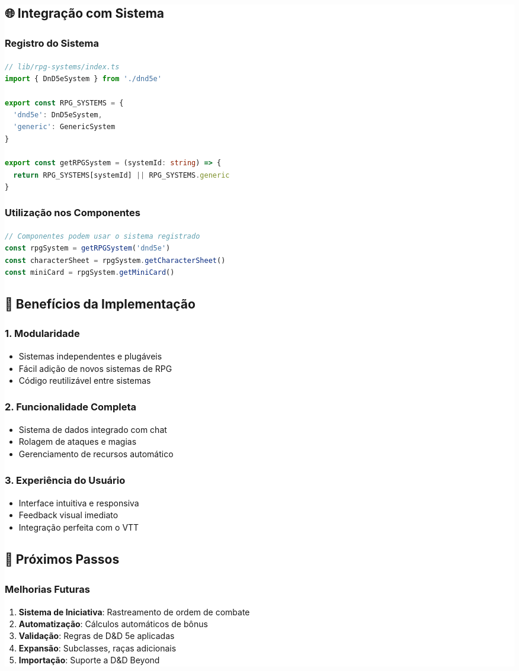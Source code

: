 ## 🌐 Integração com Sistema

### **Registro do Sistema**
```typescript
// lib/rpg-systems/index.ts
import { DnD5eSystem } from './dnd5e'

export const RPG_SYSTEMS = {
  'dnd5e': DnD5eSystem,
  'generic': GenericSystem
}

export const getRPGSystem = (systemId: string) => {
  return RPG_SYSTEMS[systemId] || RPG_SYSTEMS.generic
}
```

### **Utilização nos Componentes**
```typescript
// Componentes podem usar o sistema registrado
const rpgSystem = getRPGSystem('dnd5e')
const characterSheet = rpgSystem.getCharacterSheet()
const miniCard = rpgSystem.getMiniCard()
```

## 🎯 Benefícios da Implementação

### **1. Modularidade**
- Sistemas independentes e plugáveis
- Fácil adição de novos sistemas de RPG
- Código reutilizável entre sistemas

### **2. Funcionalidade Completa**
- Sistema de dados integrado com chat
- Rolagem de ataques e magias
- Gerenciamento de recursos automático

### **3. Experiência do Usuário**
- Interface intuitiva e responsiva
- Feedback visual imediato
- Integração perfeita com o VTT

## 🚀 Próximos Passos

### **Melhorias Futuras**
1. **Sistema de Iniciativa**: Rastreamento de ordem de combate
2. **Automatização**: Cálculos automáticos de bônus
3. **Validação**: Regras de D&D 5e aplicadas
4. **Expansão**: Subclasses, raças adicionais
5. **Importação**: Suporte a D&D Beyond
